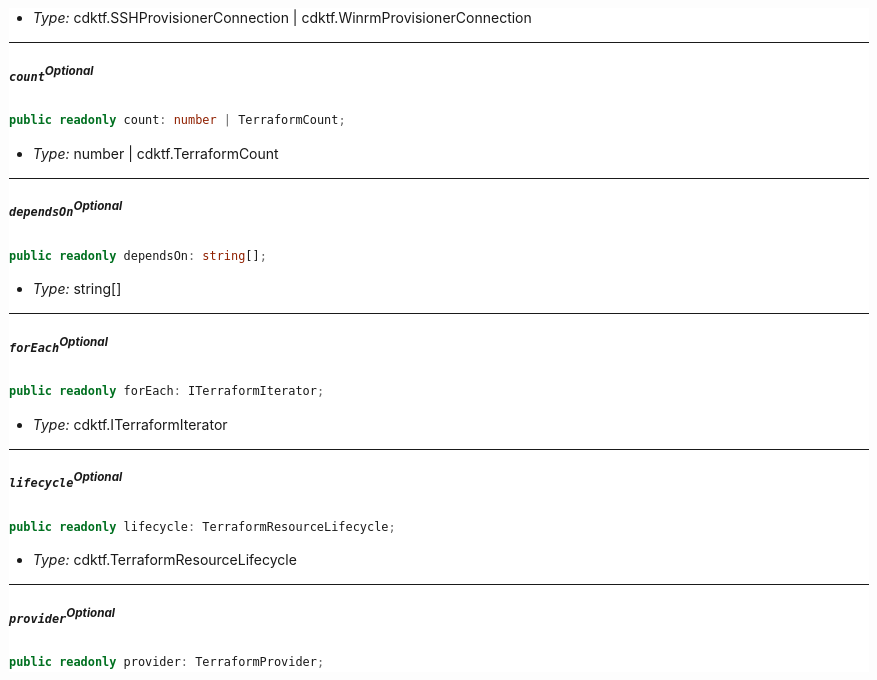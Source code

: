 - *Type:* cdktf.SSHProvisionerConnection | cdktf.WinrmProvisionerConnection

---

##### `count`<sup>Optional</sup> <a name="count" id="@cdktf/aws-cdk.vpcEndpointService.VpcEndpointService.property.count"></a>

```typescript
public readonly count: number | TerraformCount;
```

- *Type:* number | cdktf.TerraformCount

---

##### `dependsOn`<sup>Optional</sup> <a name="dependsOn" id="@cdktf/aws-cdk.vpcEndpointService.VpcEndpointService.property.dependsOn"></a>

```typescript
public readonly dependsOn: string[];
```

- *Type:* string[]

---

##### `forEach`<sup>Optional</sup> <a name="forEach" id="@cdktf/aws-cdk.vpcEndpointService.VpcEndpointService.property.forEach"></a>

```typescript
public readonly forEach: ITerraformIterator;
```

- *Type:* cdktf.ITerraformIterator

---

##### `lifecycle`<sup>Optional</sup> <a name="lifecycle" id="@cdktf/aws-cdk.vpcEndpointService.VpcEndpointService.property.lifecycle"></a>

```typescript
public readonly lifecycle: TerraformResourceLifecycle;
```

- *Type:* cdktf.TerraformResourceLifecycle

---

##### `provider`<sup>Optional</sup> <a name="provider" id="@cdktf/aws-cdk.vpcEndpointService.VpcEndpointService.property.provider"></a>

```typescript
public readonly provider: TerraformProvider;
```
